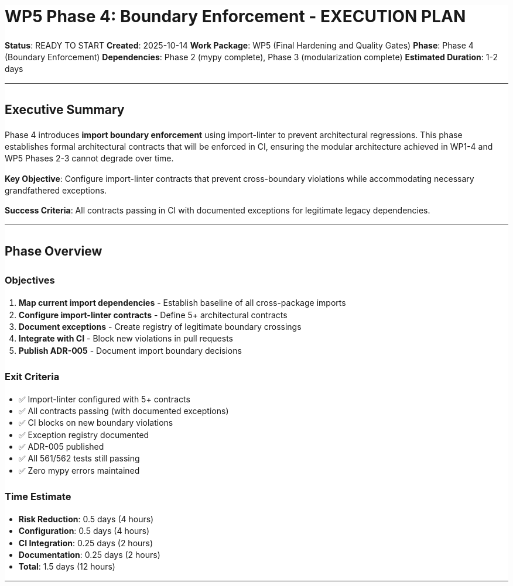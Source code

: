 # WP5 Phase 4: Boundary Enforcement - EXECUTION PLAN

**Status**: READY TO START
**Created**: 2025-10-14
**Work Package**: WP5 (Final Hardening and Quality Gates)
**Phase**: Phase 4 (Boundary Enforcement)
**Dependencies**: Phase 2 (mypy complete), Phase 3 (modularization complete)
**Estimated Duration**: 1-2 days

---

## Executive Summary

Phase 4 introduces **import boundary enforcement** using import-linter to prevent architectural regressions. This phase establishes formal architectural contracts that will be enforced in CI, ensuring the modular architecture achieved in WP1-4 and WP5 Phases 2-3 cannot degrade over time.

**Key Objective**: Configure import-linter contracts that prevent cross-boundary violations while accommodating necessary grandfathered exceptions.

**Success Criteria**: All contracts passing in CI with documented exceptions for legitimate legacy dependencies.

---

## Phase Overview

### Objectives

1. **Map current import dependencies** - Establish baseline of all cross-package imports
2. **Configure import-linter contracts** - Define 5+ architectural contracts
3. **Document exceptions** - Create registry of legitimate boundary crossings
4. **Integrate with CI** - Block new violations in pull requests
5. **Publish ADR-005** - Document import boundary decisions

### Exit Criteria

- ✅ Import-linter configured with 5+ contracts
- ✅ All contracts passing (with documented exceptions)
- ✅ CI blocks on new boundary violations
- ✅ Exception registry documented
- ✅ ADR-005 published
- ✅ All 561/562 tests still passing
- ✅ Zero mypy errors maintained

### Time Estimate

- **Risk Reduction**: 0.5 days (4 hours)
- **Configuration**: 0.5 days (4 hours)
- **CI Integration**: 0.25 days (2 hours)
- **Documentation**: 0.25 days (2 hours)
- **Total**: 1.5 days (12 hours)

---